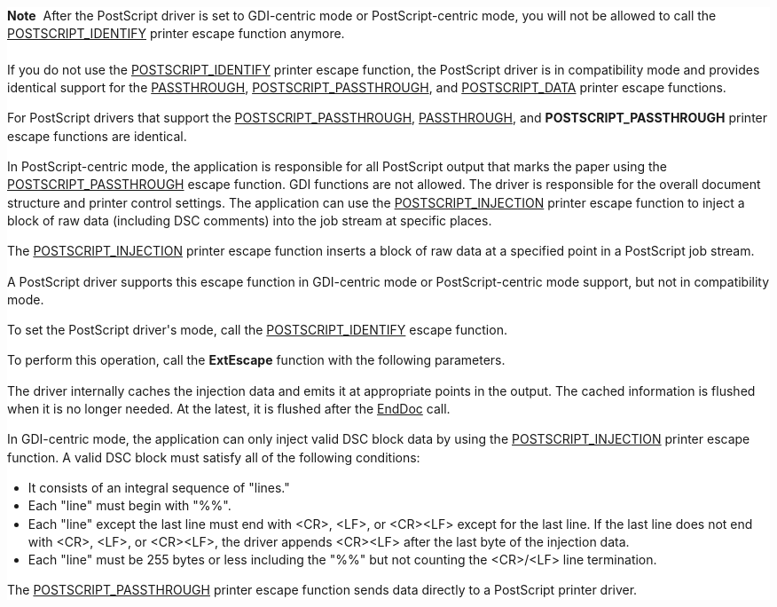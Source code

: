 <div class="alert"><b>Note</b>  After the PostScript driver is set to GDI-centric mode or PostScript-centric mode, you will not be allowed to call the <a href="https://docs.microsoft.com/previous-versions/windows/desktop/legacy/dd162829(v=vs.85)">POSTSCRIPT_IDENTIFY</a> printer escape function anymore.</div>
<div> </div>
If you do not use the <a href="https://docs.microsoft.com/previous-versions/windows/desktop/legacy/dd162829(v=vs.85)">POSTSCRIPT_IDENTIFY</a> printer escape function, the PostScript driver is in compatibility mode and provides identical support for the <a href="https://docs.microsoft.com/previous-versions/windows/desktop/legacy/dd162776(v=vs.85)">PASSTHROUGH</a>, <a href="https://docs.microsoft.com/previous-versions/windows/desktop/legacy/dd162831(v=vs.85)">POSTSCRIPT_PASSTHROUGH</a>, and <a href="https://docs.microsoft.com/previous-versions/windows/desktop/legacy/dd162828(v=vs.85)">POSTSCRIPT_DATA</a> printer escape functions.

For PostScript drivers that support the <a href="https://docs.microsoft.com/previous-versions/windows/desktop/legacy/dd162831(v=vs.85)">POSTSCRIPT_PASSTHROUGH</a>, <a href="https://docs.microsoft.com/previous-versions/windows/desktop/legacy/dd162776(v=vs.85)">PASSTHROUGH</a>, and <b>POSTSCRIPT_PASSTHROUGH</b> printer escape functions are identical.

In PostScript-centric mode, the application is responsible for all PostScript output that marks the paper using the <a href="https://docs.microsoft.com/previous-versions/windows/desktop/legacy/dd162831(v=vs.85)">POSTSCRIPT_PASSTHROUGH</a> escape function. GDI functions are not allowed. The driver is responsible for the overall document structure and printer control settings. The application can use the <a href="https://docs.microsoft.com/previous-versions/windows/desktop/legacy/dd162830(v=vs.85)">POSTSCRIPT_INJECTION</a> printer escape function to inject a block of raw data (including DSC comments) into the job stream at specific places.

The <a href="https://docs.microsoft.com/previous-versions/windows/desktop/legacy/dd162830(v=vs.85)">POSTSCRIPT_INJECTION</a> printer escape function inserts a block of raw data at a specified point in a PostScript job stream.

A PostScript driver supports this escape function in GDI-centric mode or PostScript-centric mode support, but not  in compatibility mode.

To set the PostScript driver's mode, call the <a href="https://docs.microsoft.com/previous-versions/windows/desktop/legacy/dd162829(v=vs.85)">POSTSCRIPT_IDENTIFY</a> escape function.

To perform this operation, call the <b>ExtEscape</b> function with the following parameters.

The driver internally caches the injection data and emits it at appropriate points in the output. The cached information is flushed when it is no longer needed. At the latest, it is flushed after the <a href="https://docs.microsoft.com/windows/desktop/api/wingdi/nf-wingdi-enddoc">EndDoc</a> call.

In GDI-centric mode, the application can only inject valid DSC block data by using the <a href="https://docs.microsoft.com/previous-versions/windows/desktop/legacy/dd162830(v=vs.85)">POSTSCRIPT_INJECTION</a> printer escape function. A valid DSC block must satisfy all of the following conditions:

<ul>
<li>It consists of an integral sequence of "lines."</li>
<li>Each "line" must begin with "%%".</li>
<li>Each "line" except the last line must end with &lt;CR&gt;, &lt;LF&gt;, or &lt;CR&gt;&lt;LF&gt; except for the last line. If the last line does not end with &lt;CR&gt;, &lt;LF&gt;, or &lt;CR&gt;&lt;LF&gt;, the driver appends &lt;CR&gt;&lt;LF&gt; after the last byte of the injection data.</li>
<li>Each "line" must be 255 bytes or less including the "%%" but not counting the &lt;CR&gt;/&lt;LF&gt; line termination.</li>
</ul>
The <a href="https://docs.microsoft.com/previous-versions/windows/desktop/legacy/dd162831(v=vs.85)">POSTSCRIPT_PASSTHROUGH</a> printer escape function sends data directly to a PostScript printer driver.
